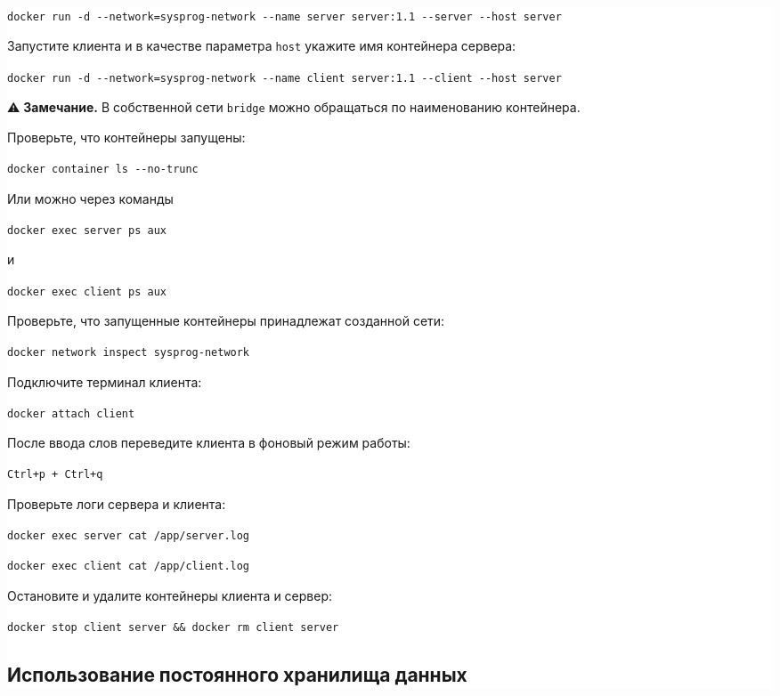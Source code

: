 ```
docker run -d --network=sysprog-network --name server server:1.1 --server --host server
```

Запустите клиента и в качестве параметра `host` укажите имя контейнера сервера:

```
docker run -d --network=sysprog-network --name client server:1.1 --client --host server
```

⚠️ **Замечание.**  В собственной сети `bridge` можно обращаться по наименованию контейнера.

Проверьте, что контейнеры запущены:

```
docker container ls --no-trunc
```

Или можно через команды

```
docker exec server ps aux
```

и

```
docker exec client ps aux
```

Проверьте, что запущенные контейнеры принадлежат созданной сети:

```
docker network inspect sysprog-network
```

Подключите терминал клиента:

```
docker attach client
```

После ввода слов переведите клиента в фоновый режим работы:

```
Ctrl+p + Ctrl+q
```

Проверьте логи сервера и клиента:

```
docker exec server cat /app/server.log
```

```
docker exec client cat /app/client.log
```

Остановите и удалите контейнеры клиента и сервер:

```
docker stop client server && docker rm client server
```

## Использование постоянного хранилища данных
